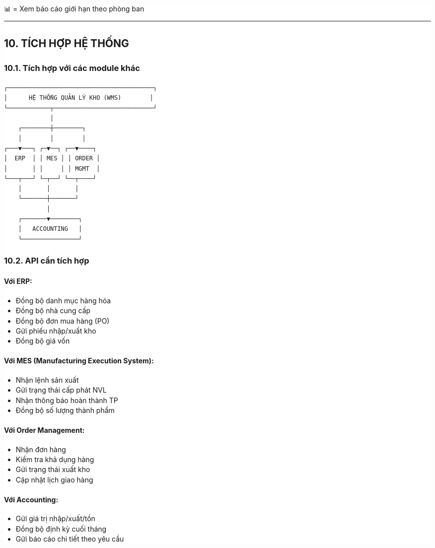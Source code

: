 📊 = Xem báo cáo giới hạn theo phòng ban

---

## 10. TÍCH HỢP HỆ THỐNG

### 10.1. Tích hợp với các module khác

```
┌─────────────────────────────────────────┐
│      HỆ THỐNG QUẢN LÝ KHO (WMS)        │
└────────────┬────────────────────────────┘
             │
    ┌────────┼────────┐
    │        │        │
┌───▼───┐ ┌─▼──┐ ┌──▼────┐
│  ERP  │ │ MES │ │ ORDER │
│       │ │     │ │ MGMT  │
└───┬───┘ └─┬──┘ └──┬────┘
    │       │       │
    └───────┼───────┘
            │
    ┌───────▼────────┐
    │   ACCOUNTING   │
    └────────────────┘
```

### 10.2. API cần tích hợp

#### **Với ERP:**
- Đồng bộ danh mục hàng hóa
- Đồng bộ nhà cung cấp
- Đồng bộ đơn mua hàng (PO)
- Gửi phiếu nhập/xuất kho
- Đồng bộ giá vốn

#### **Với MES (Manufacturing Execution System):**
- Nhận lệnh sản xuất
- Gửi trạng thái cấp phát NVL
- Nhận thông báo hoàn thành TP
- Đồng bộ số lượng thành phẩm

#### **Với Order Management:**
- Nhận đơn hàng
- Kiểm tra khả dụng hàng
- Gửi trạng thái xuất kho
- Cập nhật lịch giao hàng

#### **Với Accounting:**
- Gửi giá trị nhập/xuất/tồn
- Đồng bộ định kỳ cuối tháng
- Gửi báo cáo chi tiết theo yêu cầu

